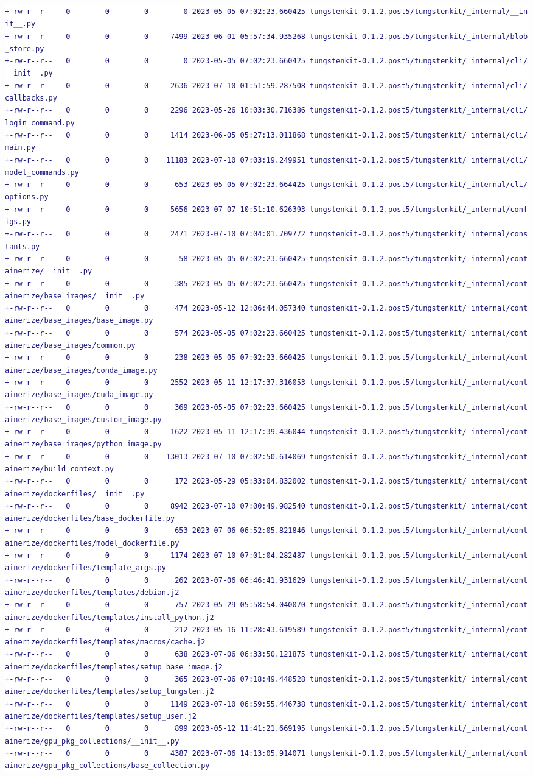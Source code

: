 ```diff
+-rw-r--r--   0        0        0        0 2023-05-05 07:02:23.660425 tungstenkit-0.1.2.post5/tungstenkit/_internal/__init__.py
+-rw-r--r--   0        0        0     7499 2023-06-01 05:57:34.935268 tungstenkit-0.1.2.post5/tungstenkit/_internal/blob_store.py
+-rw-r--r--   0        0        0        0 2023-05-05 07:02:23.660425 tungstenkit-0.1.2.post5/tungstenkit/_internal/cli/__init__.py
+-rw-r--r--   0        0        0     2636 2023-07-10 01:51:59.287508 tungstenkit-0.1.2.post5/tungstenkit/_internal/cli/callbacks.py
+-rw-r--r--   0        0        0     2296 2023-05-26 10:03:30.716386 tungstenkit-0.1.2.post5/tungstenkit/_internal/cli/login_command.py
+-rw-r--r--   0        0        0     1414 2023-06-05 05:27:13.011868 tungstenkit-0.1.2.post5/tungstenkit/_internal/cli/main.py
+-rw-r--r--   0        0        0    11183 2023-07-10 07:03:19.249951 tungstenkit-0.1.2.post5/tungstenkit/_internal/cli/model_commands.py
+-rw-r--r--   0        0        0      653 2023-05-05 07:02:23.664425 tungstenkit-0.1.2.post5/tungstenkit/_internal/cli/options.py
+-rw-r--r--   0        0        0     5656 2023-07-07 10:51:10.626393 tungstenkit-0.1.2.post5/tungstenkit/_internal/configs.py
+-rw-r--r--   0        0        0     2471 2023-07-10 07:04:01.709772 tungstenkit-0.1.2.post5/tungstenkit/_internal/constants.py
+-rw-r--r--   0        0        0       58 2023-05-05 07:02:23.660425 tungstenkit-0.1.2.post5/tungstenkit/_internal/containerize/__init__.py
+-rw-r--r--   0        0        0      385 2023-05-05 07:02:23.660425 tungstenkit-0.1.2.post5/tungstenkit/_internal/containerize/base_images/__init__.py
+-rw-r--r--   0        0        0      474 2023-05-12 12:06:44.057340 tungstenkit-0.1.2.post5/tungstenkit/_internal/containerize/base_images/base_image.py
+-rw-r--r--   0        0        0      574 2023-05-05 07:02:23.660425 tungstenkit-0.1.2.post5/tungstenkit/_internal/containerize/base_images/common.py
+-rw-r--r--   0        0        0      238 2023-05-05 07:02:23.660425 tungstenkit-0.1.2.post5/tungstenkit/_internal/containerize/base_images/conda_image.py
+-rw-r--r--   0        0        0     2552 2023-05-11 12:17:37.316053 tungstenkit-0.1.2.post5/tungstenkit/_internal/containerize/base_images/cuda_image.py
+-rw-r--r--   0        0        0      369 2023-05-05 07:02:23.660425 tungstenkit-0.1.2.post5/tungstenkit/_internal/containerize/base_images/custom_image.py
+-rw-r--r--   0        0        0     1622 2023-05-11 12:17:39.436044 tungstenkit-0.1.2.post5/tungstenkit/_internal/containerize/base_images/python_image.py
+-rw-r--r--   0        0        0    13013 2023-07-10 07:02:50.614069 tungstenkit-0.1.2.post5/tungstenkit/_internal/containerize/build_context.py
+-rw-r--r--   0        0        0      172 2023-05-29 05:33:04.832002 tungstenkit-0.1.2.post5/tungstenkit/_internal/containerize/dockerfiles/__init__.py
+-rw-r--r--   0        0        0     8942 2023-07-10 07:00:49.982540 tungstenkit-0.1.2.post5/tungstenkit/_internal/containerize/dockerfiles/base_dockerfile.py
+-rw-r--r--   0        0        0      653 2023-07-06 06:52:05.821846 tungstenkit-0.1.2.post5/tungstenkit/_internal/containerize/dockerfiles/model_dockerfile.py
+-rw-r--r--   0        0        0     1174 2023-07-10 07:01:04.282487 tungstenkit-0.1.2.post5/tungstenkit/_internal/containerize/dockerfiles/template_args.py
+-rw-r--r--   0        0        0      262 2023-07-06 06:46:41.931629 tungstenkit-0.1.2.post5/tungstenkit/_internal/containerize/dockerfiles/templates/debian.j2
+-rw-r--r--   0        0        0      757 2023-05-29 05:58:54.040070 tungstenkit-0.1.2.post5/tungstenkit/_internal/containerize/dockerfiles/templates/install_python.j2
+-rw-r--r--   0        0        0      212 2023-05-16 11:28:43.619589 tungstenkit-0.1.2.post5/tungstenkit/_internal/containerize/dockerfiles/templates/macros/cache.j2
+-rw-r--r--   0        0        0      638 2023-07-06 06:33:50.121875 tungstenkit-0.1.2.post5/tungstenkit/_internal/containerize/dockerfiles/templates/setup_base_image.j2
+-rw-r--r--   0        0        0      365 2023-07-06 07:18:49.448528 tungstenkit-0.1.2.post5/tungstenkit/_internal/containerize/dockerfiles/templates/setup_tungsten.j2
+-rw-r--r--   0        0        0     1149 2023-07-10 06:59:55.446738 tungstenkit-0.1.2.post5/tungstenkit/_internal/containerize/dockerfiles/templates/setup_user.j2
+-rw-r--r--   0        0        0      899 2023-05-12 11:41:21.669195 tungstenkit-0.1.2.post5/tungstenkit/_internal/containerize/gpu_pkg_collections/__init__.py
+-rw-r--r--   0        0        0     4387 2023-07-06 14:13:05.914071 tungstenkit-0.1.2.post5/tungstenkit/_internal/containerize/gpu_pkg_collections/base_collection.py
```